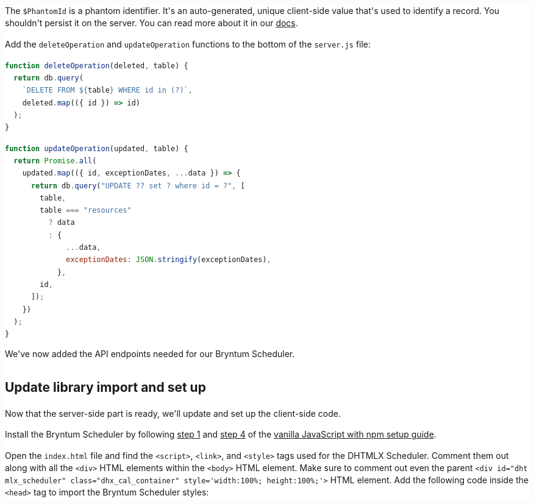 
<div class="note">

The <code>$PhantomId</code> is a phantom identifier. It's an auto-generated, unique client-side value that's used to identify a record. You shouldn't persist it on the server. You can read more about it in our <a href="https://bryntum.com/products/scheduler/docs/guide/Scheduler/data/crud_manager#saving-data">docs</a>.

</div>

Add the `deleteOperation` and `updateOperation`  functions to the bottom of the `server.js` file:

```javascript
function deleteOperation(deleted, table) {
  return db.query(
    `DELETE FROM ${table} WHERE id in (?)`,
    deleted.map(({ id }) => id)
  );
}
```

```javascript
function updateOperation(updated, table) {
  return Promise.all(
    updated.map(({ id, exceptionDates, ...data }) => {
      return db.query("UPDATE ?? set ? where id = ?", [
        table,
        table === "resources"
          ? data
          : {
              ...data,
              exceptionDates: JSON.stringify(exceptionDates),
            },
        id,
      ]);
    })
  );
}
```

We've now added the API endpoints needed for our Bryntum Scheduler.

## Update library import and set up

Now that the server-side part is ready, we'll update and set up the client-side code.

Install the Bryntum Scheduler by following [step 1](https://bryntum.com/products/scheduler/docs/guide/Scheduler/quick-start/javascript-npm#access-to-npm-registry) and [step 4](https://bryntum.com/products/scheduler/docs/guide/Scheduler/quick-start/javascript-npm#install-component) of the [vanilla JavaScript with npm setup guide](https://bryntum.com/products/scheduler/docs/guide/Scheduler/quick-start/javascript-npm).

Open the `index.html` file and find the `<script>`, `<link>`, and `<style>` tags used for the DHTMLX Scheduler. Comment them out along with all the `<div>` HTML elements within the `<body>` HTML element. Make sure to comment out even the parent `<div id="dhtmlx_scheduler" class="dhx_cal_container" style='width:100%; height:100%;'>` HTML element.  Add the following code inside the `<head>` tag to import the Bryntum Scheduler styles:
